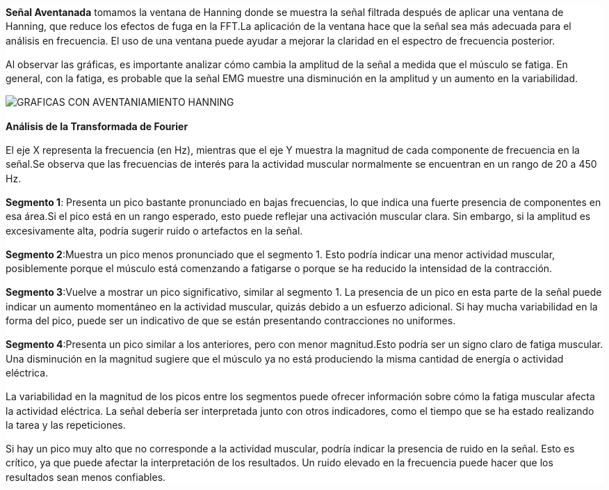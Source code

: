 
**Señal Aventanada** tomamos la ventana de Hanning donde se muestra la
señal filtrada después de aplicar una ventana de Hanning, que reduce los
efectos de fuga en la FFT.La aplicación de la ventana hace que la señal
sea más adecuada para el análisis en frecuencia. El uso de una ventana
puede ayudar a mejorar la claridad en el espectro de frecuencia
posterior.

Al observar las gráficas, es importante analizar cómo cambia la amplitud
de la señal a medida que el músculo se fatiga. En general, con la
fatiga, es probable que la señal EMG muestre una disminución en la
amplitud y un aumento en la variabilidad.

![GRAFICAS CON AVENTANIAMIENTO HANNING](https://github.com/SeebastianOchoa/IMAGENESLAB3/blob/4efcb0c3f74646ea466c312043812b58b5261d38/FILTROS1.jpeg)

**Análisis de la Transformada de Fourier**

El eje X representa la frecuencia (en Hz), mientras que el eje Y muestra
la magnitud de cada componente de frecuencia en la señal.Se observa que
las frecuencias de interés para la actividad muscular normalmente se
encuentran en un rango de 20 a 450 Hz.

**Segmento 1**: Presenta un pico bastante pronunciado en bajas
frecuencias, lo que indica una fuerte presencia de componentes en esa
área.Si el pico está en un rango esperado, esto puede reflejar una
activación muscular clara. Sin embargo, si la amplitud es excesivamente
alta, podría sugerir ruido o artefactos en la señal.

**Segmento 2**:Muestra un pico menos pronunciado que el segmento 1. Esto
podría indicar una menor actividad muscular, posiblemente porque el
músculo está comenzando a fatigarse o porque se ha reducido la
intensidad de la contracción.

**Segmento 3**:Vuelve a mostrar un pico significativo, similar al
segmento 1. La presencia de un pico en esta parte de la señal puede
indicar un aumento momentáneo en la actividad muscular, quizás debido a
un esfuerzo adicional. Si hay mucha variabilidad en la forma del pico,
puede ser un indicativo de que se están presentando contracciones no
uniformes.

**Segmento 4**:Presenta un pico similar a los anteriores, pero con menor
magnitud.Esto podría ser un signo claro de fatiga muscular. Una
disminución en la magnitud sugiere que el músculo ya no está produciendo
la misma cantidad de energía o actividad eléctrica.

La variabilidad en la magnitud de los picos entre los segmentos puede
ofrecer información sobre cómo la fatiga muscular afecta la actividad
eléctrica. La señal debería ser interpretada junto con otros
indicadores, como el tiempo que se ha estado realizando la tarea y las
repeticiones.

Si hay un pico muy alto que no corresponde a la actividad muscular,
podría indicar la presencia de ruido en la señal. Esto es crítico, ya
que puede afectar la interpretación de los resultados. Un ruido elevado
en la frecuencia puede hacer que los resultados sean menos confiables.
